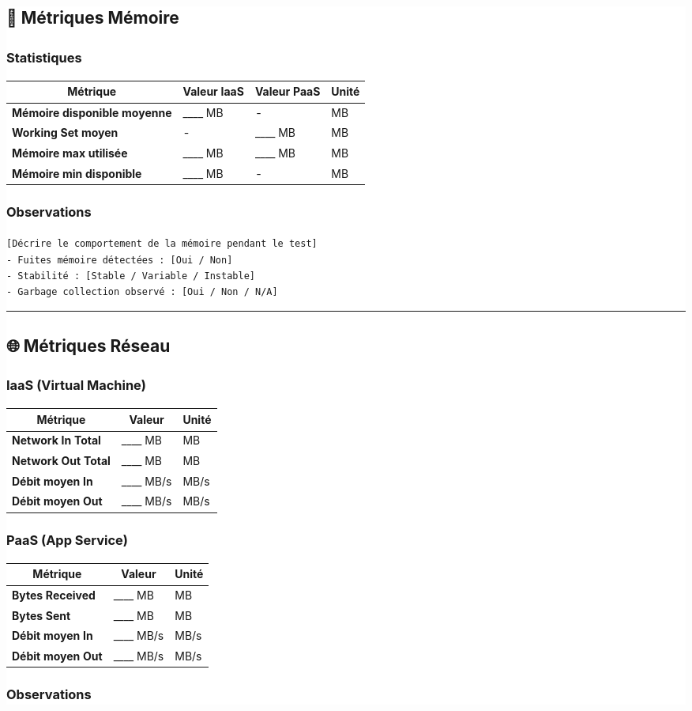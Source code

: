 
## 💾 Métriques Mémoire

### Statistiques

| Métrique | Valeur IaaS | Valeur PaaS | Unité |
|----------|-------------|-------------|-------|
| **Mémoire disponible moyenne** | ____ MB | - | MB |
| **Working Set moyen** | - | ____ MB | MB |
| **Mémoire max utilisée** | ____ MB | ____ MB | MB |
| **Mémoire min disponible** | ____ MB | - | MB |

### Observations

```
[Décrire le comportement de la mémoire pendant le test]
- Fuites mémoire détectées : [Oui / Non]
- Stabilité : [Stable / Variable / Instable]
- Garbage collection observé : [Oui / Non / N/A]
```

---

## 🌐 Métriques Réseau

### IaaS (Virtual Machine)

| Métrique | Valeur | Unité |
|----------|--------|-------|
| **Network In Total** | ____ MB | MB |
| **Network Out Total** | ____ MB | MB |
| **Débit moyen In** | ____ MB/s | MB/s |
| **Débit moyen Out** | ____ MB/s | MB/s |

### PaaS (App Service)

| Métrique | Valeur | Unité |
|----------|--------|-------|
| **Bytes Received** | ____ MB | MB |
| **Bytes Sent** | ____ MB | MB |
| **Débit moyen In** | ____ MB/s | MB/s |
| **Débit moyen Out** | ____ MB/s | MB/s |

### Observations
